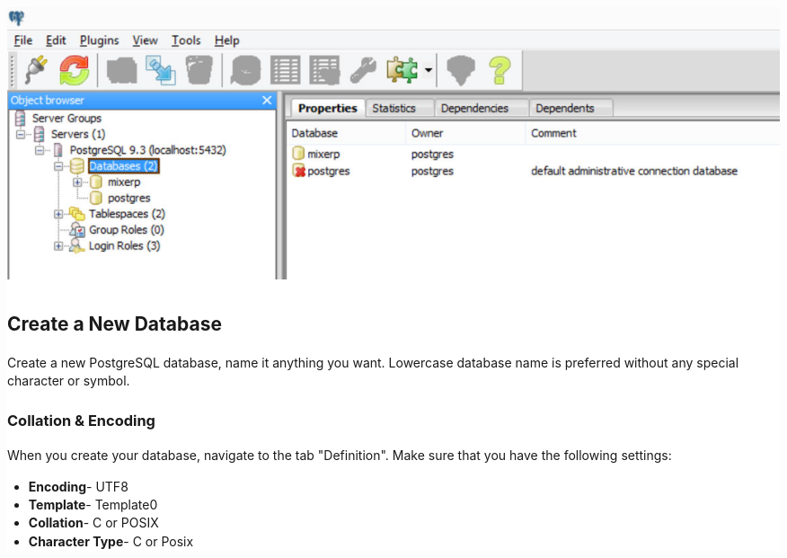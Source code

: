 ![PgAdmin](iis/pgAdmin.jpg)

## Create a New Database

Create a new PostgreSQL database, name it anything you want. 
Lowercase database name is preferred without any special character or symbol.

### Collation & Encoding
When you create your database, navigate to the tab "Definition". Make sure that you have the following settings:

* **Encoding**- UTF8
* **Template**- Template0
* **Collation**- C or POSIX
* **Character Type**- C or Posix

